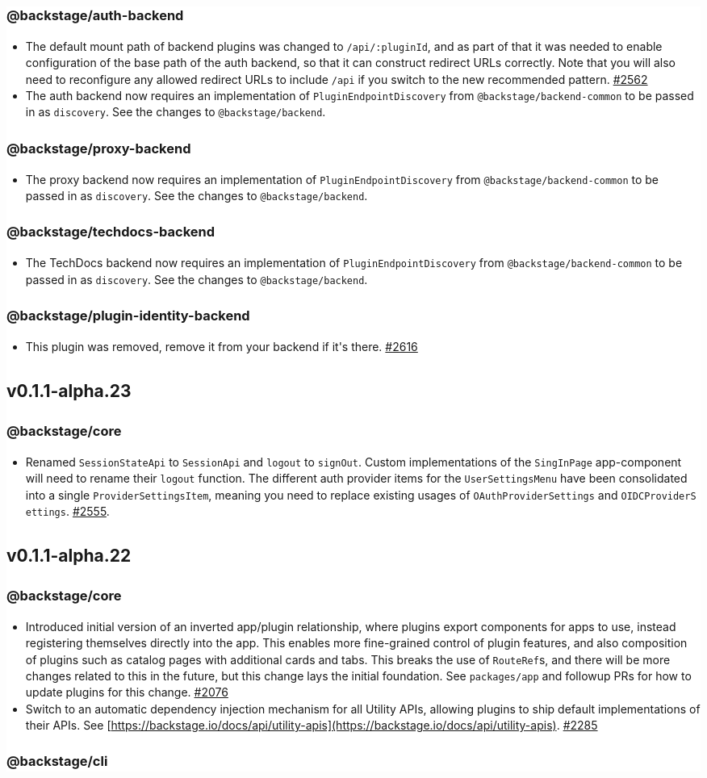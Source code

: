 ### @backstage/auth-backend

- The default mount path of backend plugins was changed to `/api/:pluginId`, and as part of that it was needed to enable configuration of the base path of the auth backend, so that it can construct redirect URLs correctly. Note that you will also need to reconfigure any allowed redirect URLs to include `/api` if you switch to the new recommended pattern. [#2562](https://github.com/BESTSELLER/backstage/pull/2562)
- The auth backend now requires an implementation of `PluginEndpointDiscovery` from `@backstage/backend-common` to be passed in as `discovery`. See the changes to `@backstage/backend`.

### @backstage/proxy-backend

- The proxy backend now requires an implementation of `PluginEndpointDiscovery` from `@backstage/backend-common` to be passed in as `discovery`. See the changes to `@backstage/backend`.

### @backstage/techdocs-backend

- The TechDocs backend now requires an implementation of `PluginEndpointDiscovery` from `@backstage/backend-common` to be passed in as `discovery`. See the changes to `@backstage/backend`.

### @backstage/plugin-identity-backend

- This plugin was removed, remove it from your backend if it's there. [#2616](https://github.com/BESTSELLER/backstage/pull/2616)

## v0.1.1-alpha.23

### @backstage/core

- Renamed `SessionStateApi` to `SessionApi` and `logout` to `signOut`. Custom implementations of the `SingInPage` app-component will need to rename their `logout` function. The different auth provider items for the `UserSettingsMenu` have been consolidated into a single `ProviderSettingsItem`, meaning you need to replace existing usages of `OAuthProviderSettings` and `OIDCProviderSettings`. [#2555](https://github.com/BESTSELLER/backstage/pull/2555).

## v0.1.1-alpha.22

### @backstage/core

- Introduced initial version of an inverted app/plugin relationship, where plugins export components for apps to use, instead registering themselves directly into the app. This enables more fine-grained control of plugin features, and also composition of plugins such as catalog pages with additional cards and tabs. This breaks the use of `RouteRef`s, and there will be more changes related to this in the future, but this change lays the initial foundation. See `packages/app` and followup PRs for how to update plugins for this change. [#2076](https://github.com/BESTSELLER/backstage/pull/2076)
- Switch to an automatic dependency injection mechanism for all Utility APIs, allowing plugins to ship default implementations of their APIs. See [https://backstage.io/docs/api/utility-apis](https://backstage.io/docs/api/utility-apis). [#2285](https://github.com/BESTSELLER/backstage/pull/2285)

### @backstage/cli
